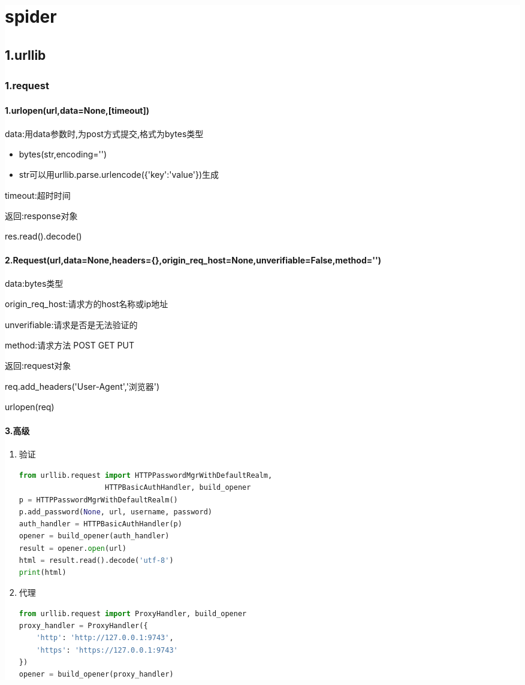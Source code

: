 # spider

## 1.urllib

### 1.request

#### 1.urlopen(url,data=None,[timeout])

data:用data参数时,为post方式提交,格式为bytes类型

- bytes(str,encoding='')

- str可以用urllib.parse.urlencode({'key':'value'})生成

timeout:超时时间

返回:response对象

res.read().decode()

#### 2.Request(url,data=None,headers={},origin_req_host=None,unverifiable=False,method='')

data:bytes类型

origin_req_host:请求方的host名称或ip地址

unverifiable:请求是否是无法验证的

method:请求方法 POST GET PUT

返回:request对象

req.add_headers('User-Agent','浏览器')

urlopen(req)

#### 3.高级

1. 验证

    ```python
    from urllib.request import HTTPPasswordMgrWithDefaultRealm,
                        HTTPBasicAuthHandler, build_opener
    p = HTTPPasswordMgrWithDefaultRealm()
    p.add_password(None, url, username, password)
    auth_handler = HTTPBasicAuthHandler(p)
    opener = build_opener(auth_handler)
    result = opener.open(url)
    html = result.read().decode('utf-8')
    print(html)
    ```

2. 代理

    ```python
    from urllib.request import ProxyHandler, build_opener
    proxy_handler = ProxyHandler({
        'http': 'http://127.0.0.1:9743',
        'https': 'https://127.0.0.1:9743'
    })
    opener = build_opener(proxy_handler)
    ```
